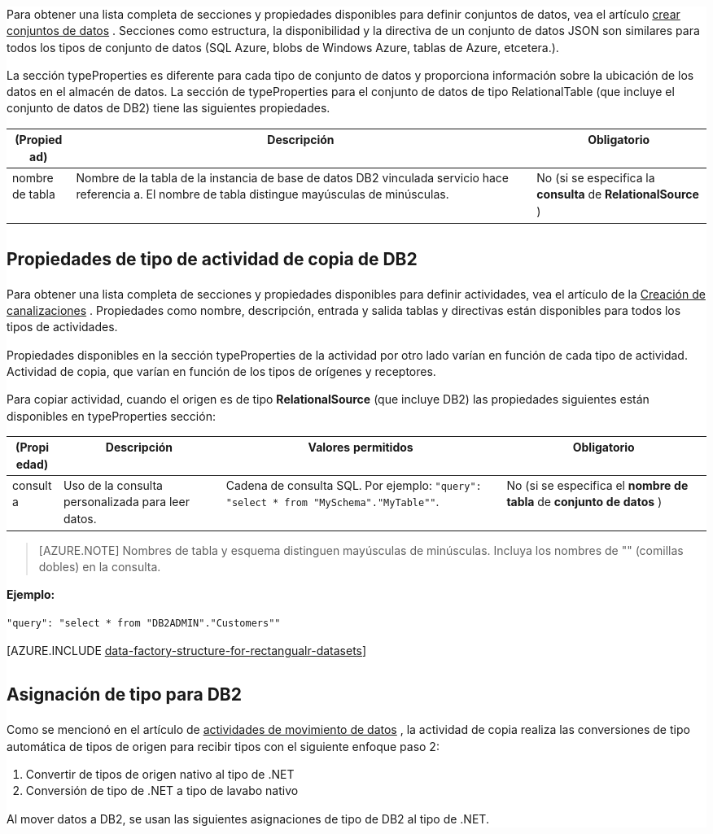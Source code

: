 Para obtener una lista completa de secciones y propiedades disponibles para definir conjuntos de datos, vea el artículo [crear conjuntos de datos](data-factory-create-datasets.md) . Secciones como estructura, la disponibilidad y la directiva de un conjunto de datos JSON son similares para todos los tipos de conjunto de datos (SQL Azure, blobs de Windows Azure, tablas de Azure, etcetera.).

La sección typeProperties es diferente para cada tipo de conjunto de datos y proporciona información sobre la ubicación de los datos en el almacén de datos. La sección de typeProperties para el conjunto de datos de tipo RelationalTable (que incluye el conjunto de datos de DB2) tiene las siguientes propiedades.

| (Propiedad) | Descripción | Obligatorio |
| -------- | ----------- | -------- | 
| nombre de tabla | Nombre de la tabla de la instancia de base de datos DB2 vinculada servicio hace referencia a. El nombre de tabla distingue mayúsculas de minúsculas. | No (si se especifica la **consulta** de **RelationalSource** ) |

## <a name="db2-copy-activity-type-properties"></a>Propiedades de tipo de actividad de copia de DB2

Para obtener una lista completa de secciones y propiedades disponibles para definir actividades, vea el artículo de la [Creación de canalizaciones](data-factory-create-pipelines.md) . Propiedades como nombre, descripción, entrada y salida tablas y directivas están disponibles para todos los tipos de actividades. 

Propiedades disponibles en la sección typeProperties de la actividad por otro lado varían en función de cada tipo de actividad. Actividad de copia, que varían en función de los tipos de orígenes y receptores.

Para copiar actividad, cuando el origen es de tipo **RelationalSource** (que incluye DB2) las propiedades siguientes están disponibles en typeProperties sección:


| (Propiedad) | Descripción | Valores permitidos | Obligatorio |
| -------- | ----------- | -------- | -------------- |
| consulta | Uso de la consulta personalizada para leer datos. | Cadena de consulta SQL. Por ejemplo: `"query": "select * from "MySchema"."MyTable""`. | No (si se especifica el **nombre de tabla** de **conjunto de datos** )|

> [AZURE.NOTE] Nombres de tabla y esquema distinguen mayúsculas de minúsculas. Incluya los nombres de "" (comillas dobles) en la consulta.  

**Ejemplo:**

    "query": "select * from "DB2ADMIN"."Customers""


[AZURE.INCLUDE [data-factory-structure-for-rectangualr-datasets](../../includes/data-factory-structure-for-rectangualr-datasets.md)]

## <a name="type-mapping-for-db2"></a>Asignación de tipo para DB2
Como se mencionó en el artículo de [actividades de movimiento de datos](data-factory-data-movement-activities.md) , la actividad de copia realiza las conversiones de tipo automática de tipos de origen para recibir tipos con el siguiente enfoque paso 2:

1. Convertir de tipos de origen nativo al tipo de .NET
2. Conversión de tipo de .NET a tipo de lavabo nativo

Al mover datos a DB2, se usan las siguientes asignaciones de tipo de DB2 al tipo de .NET.
